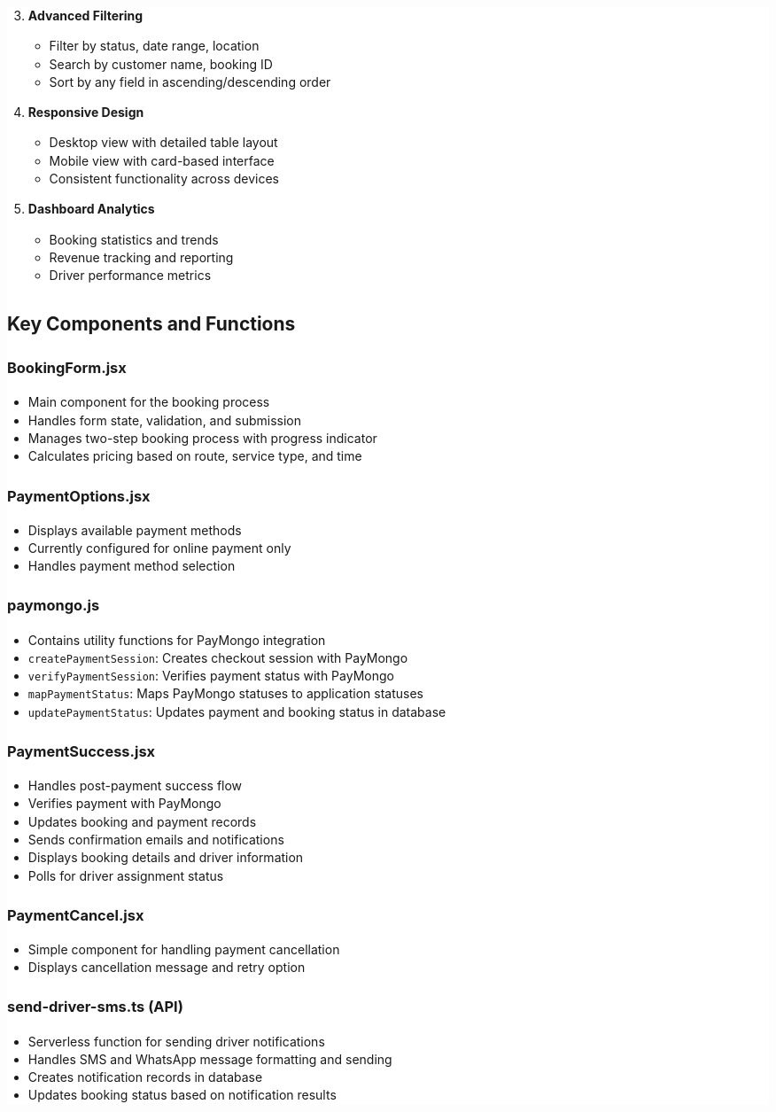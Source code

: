 3. **Advanced Filtering**
   - Filter by status, date range, location
   - Search by customer name, booking ID
   - Sort by any field in ascending/descending order

4. **Responsive Design**
   - Desktop view with detailed table layout
   - Mobile view with card-based interface
   - Consistent functionality across devices

5. **Dashboard Analytics**
   - Booking statistics and trends
   - Revenue tracking and reporting
   - Driver performance metrics

## Key Components and Functions

### BookingForm.jsx
- Main component for the booking process
- Handles form state, validation, and submission
- Manages two-step booking process with progress indicator
- Calculates pricing based on route, service type, and time

### PaymentOptions.jsx
- Displays available payment methods
- Currently configured for online payment only
- Handles payment method selection

### paymongo.js
- Contains utility functions for PayMongo integration
- `createPaymentSession`: Creates checkout session with PayMongo
- `verifyPaymentSession`: Verifies payment status with PayMongo
- `mapPaymentStatus`: Maps PayMongo statuses to application statuses
- `updatePaymentStatus`: Updates payment and booking status in database

### PaymentSuccess.jsx
- Handles post-payment success flow
- Verifies payment with PayMongo
- Updates booking and payment records
- Sends confirmation emails and notifications
- Displays booking details and driver information
- Polls for driver assignment status

### PaymentCancel.jsx
- Simple component for handling payment cancellation
- Displays cancellation message and retry option

### send-driver-sms.ts (API)
- Serverless function for sending driver notifications
- Handles SMS and WhatsApp message formatting and sending
- Creates notification records in database
- Updates booking status based on notification results

